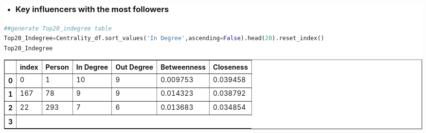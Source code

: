 - ### Key influencers with the most followers


```python
##generate Top20_indegree table
Top20_Indegree=Centrality_df.sort_values('In Degree',ascending=False).head(20).reset_index()
Top20_Indegree
```




<div>
<style scoped>
    .dataframe tbody tr th:only-of-type {
        vertical-align: middle;
    }

    .dataframe tbody tr th {
        vertical-align: top;
    }

    .dataframe thead th {
        text-align: right;
    }
</style>
<table border="1" class="dataframe">
  <thead>
    <tr style="text-align: right;">
      <th></th>
      <th>index</th>
      <th>Person</th>
      <th>In Degree</th>
      <th>Out Degree</th>
      <th>Betweenness</th>
      <th>Closeness</th>
    </tr>
  </thead>
  <tbody>
    <tr>
      <th>0</th>
      <td>0</td>
      <td>1</td>
      <td>10</td>
      <td>9</td>
      <td>0.009753</td>
      <td>0.039458</td>
    </tr>
    <tr>
      <th>1</th>
      <td>167</td>
      <td>78</td>
      <td>9</td>
      <td>9</td>
      <td>0.014323</td>
      <td>0.038792</td>
    </tr>
    <tr>
      <th>2</th>
      <td>22</td>
      <td>293</td>
      <td>7</td>
      <td>6</td>
      <td>0.013683</td>
      <td>0.034854</td>
    </tr>
    <tr>
      <th>3</th>
